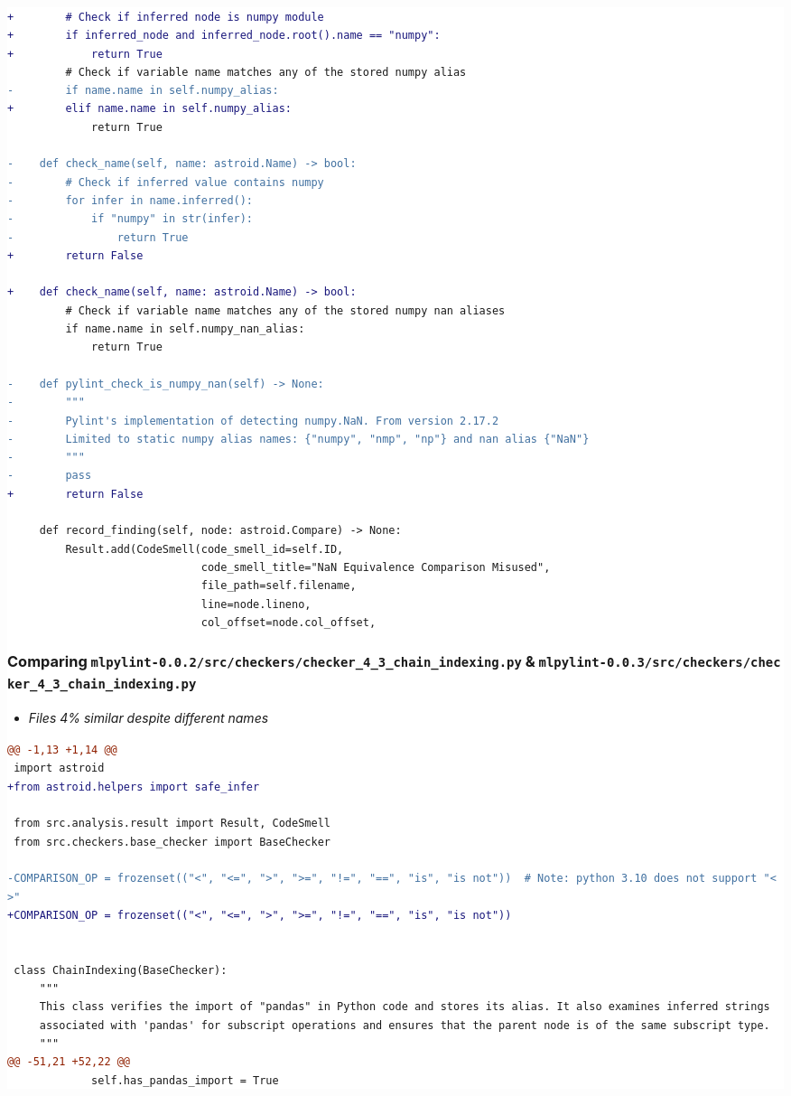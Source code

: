 ```diff
+        # Check if inferred node is numpy module
+        if inferred_node and inferred_node.root().name == "numpy":
+            return True
         # Check if variable name matches any of the stored numpy alias
-        if name.name in self.numpy_alias:
+        elif name.name in self.numpy_alias:
             return True
 
-    def check_name(self, name: astroid.Name) -> bool:
-        # Check if inferred value contains numpy
-        for infer in name.inferred():
-            if "numpy" in str(infer):
-                return True
+        return False
 
+    def check_name(self, name: astroid.Name) -> bool:
         # Check if variable name matches any of the stored numpy nan aliases
         if name.name in self.numpy_nan_alias:
             return True
 
-    def pylint_check_is_numpy_nan(self) -> None:
-        """
-        Pylint's implementation of detecting numpy.NaN. From version 2.17.2
-        Limited to static numpy alias names: {"numpy", "nmp", "np"} and nan alias {"NaN"}
-        """
-        pass
+        return False
 
     def record_finding(self, node: astroid.Compare) -> None:
         Result.add(CodeSmell(code_smell_id=self.ID,
                              code_smell_title="NaN Equivalence Comparison Misused",
                              file_path=self.filename,
                              line=node.lineno,
                              col_offset=node.col_offset,
```

### Comparing `mlpylint-0.0.2/src/checkers/checker_4_3_chain_indexing.py` & `mlpylint-0.0.3/src/checkers/checker_4_3_chain_indexing.py`

 * *Files 4% similar despite different names*

```diff
@@ -1,13 +1,14 @@
 import astroid
+from astroid.helpers import safe_infer
 
 from src.analysis.result import Result, CodeSmell
 from src.checkers.base_checker import BaseChecker
 
-COMPARISON_OP = frozenset(("<", "<=", ">", ">=", "!=", "==", "is", "is not"))  # Note: python 3.10 does not support "<>"
+COMPARISON_OP = frozenset(("<", "<=", ">", ">=", "!=", "==", "is", "is not"))
 
 
 class ChainIndexing(BaseChecker):
     """
     This class verifies the import of "pandas" in Python code and stores its alias. It also examines inferred strings
     associated with 'pandas' for subscript operations and ensures that the parent node is of the same subscript type.
     """
@@ -51,21 +52,22 @@
             self.has_pandas_import = True
```